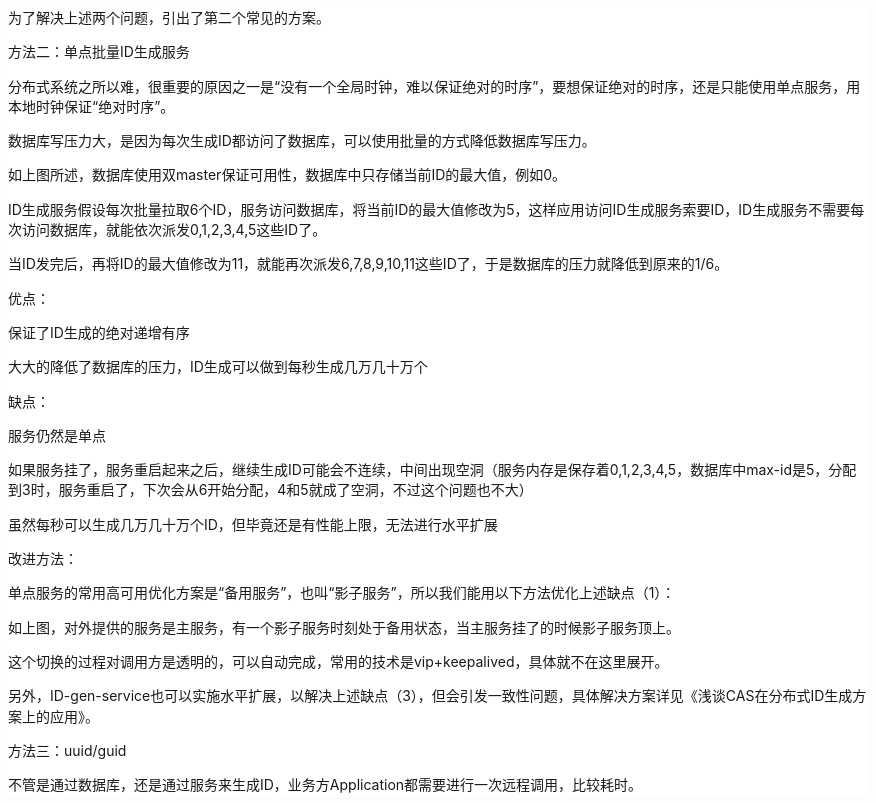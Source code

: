 
为了解决上述两个问题，引出了第二个常见的方案。

 

方法二：单点批量ID生成服务



分布式系统之所以难，很重要的原因之一是“没有一个全局时钟，难以保证绝对的时序”，要想保证绝对的时序，还是只能使用单点服务，用本地时钟保证“绝对时序”。



数据库写压力大，是因为每次生成ID都访问了数据库，可以使用批量的方式降低数据库写压力。




如上图所述，数据库使用双master保证可用性，数据库中只存储当前ID的最大值，例如0。



ID生成服务假设每次批量拉取6个ID，服务访问数据库，将当前ID的最大值修改为5，这样应用访问ID生成服务索要ID，ID生成服务不需要每次访问数据库，就能依次派发0,1,2,3,4,5这些ID了。



当ID发完后，再将ID的最大值修改为11，就能再次派发6,7,8,9,10,11这些ID了，于是数据库的压力就降低到原来的1/6。



优点：

保证了ID生成的绝对递增有序

大大的降低了数据库的压力，ID生成可以做到每秒生成几万几十万个



缺点：

服务仍然是单点

如果服务挂了，服务重启起来之后，继续生成ID可能会不连续，中间出现空洞（服务内存是保存着0,1,2,3,4,5，数据库中max-id是5，分配到3时，服务重启了，下次会从6开始分配，4和5就成了空洞，不过这个问题也不大）

虽然每秒可以生成几万几十万个ID，但毕竟还是有性能上限，无法进行水平扩展



改进方法：

单点服务的常用高可用优化方案是“备用服务”，也叫“影子服务”，所以我们能用以下方法优化上述缺点（1）：


如上图，对外提供的服务是主服务，有一个影子服务时刻处于备用状态，当主服务挂了的时候影子服务顶上。



这个切换的过程对调用方是透明的，可以自动完成，常用的技术是vip+keepalived，具体就不在这里展开。



另外，ID-gen-service也可以实施水平扩展，以解决上述缺点（3），但会引发一致性问题，具体解决方案详见《浅谈CAS在分布式ID生成方案上的应用》。

 

方法三：uuid/guid



不管是通过数据库，还是通过服务来生成ID，业务方Application都需要进行一次远程调用，比较耗时。



